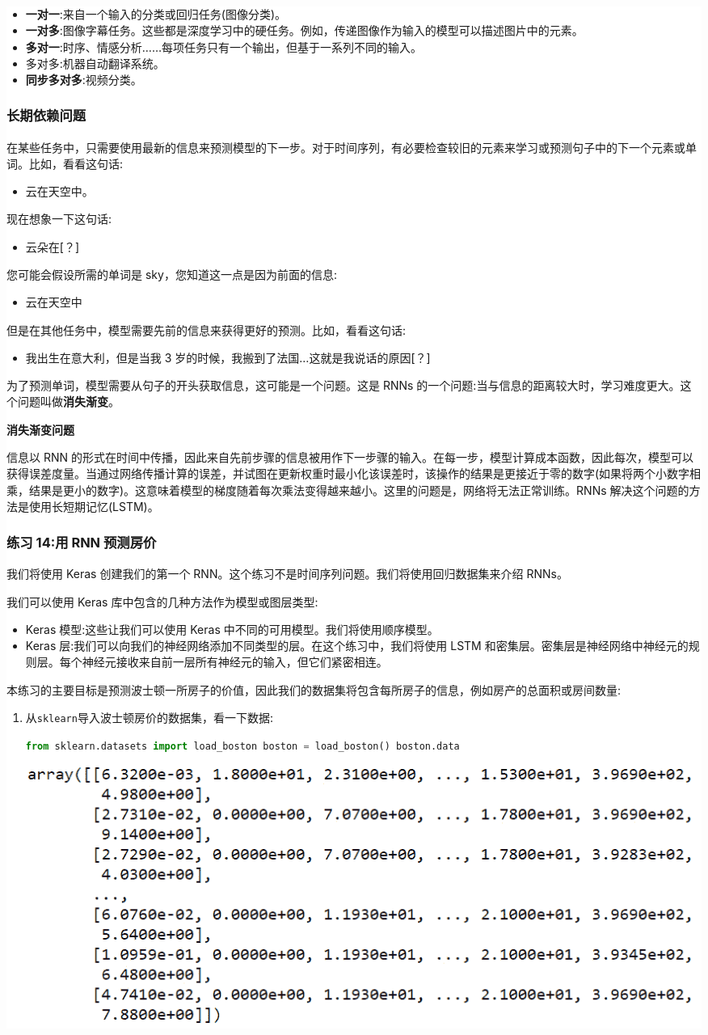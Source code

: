 *   **一对一**:来自一个输入的分类或回归任务(图像分类)。
*   **一对多**:图像字幕任务。这些都是深度学习中的硬任务。例如，传递图像作为输入的模型可以描述图片中的元素。
*   **多对一**:时序、情感分析……每项任务只有一个输出，但基于一系列不同的输入。
*   多对多:机器自动翻译系统。
*   **同步多对多**:视频分类。

### 长期依赖问题

在某些任务中，只需要使用最新的信息来预测模型的下一步。对于时间序列，有必要检查较旧的元素来学习或预测句子中的下一个元素或单词。比如，看看这句话:

*   云在天空中。

现在想象一下这句话:

*   云朵在[？]

您可能会假设所需的单词是 sky，您知道这一点是因为前面的信息:

*   云在天空中

但是在其他任务中，模型需要先前的信息来获得更好的预测。比如，看看这句话:

*   我出生在意大利，但是当我 3 岁的时候，我搬到了法国…这就是我说话的原因[？]

为了预测单词，模型需要从句子的开头获取信息，这可能是一个问题。这是 RNNs 的一个问题:当与信息的距离较大时，学习难度更大。这个问题叫做**消失渐变**。

**消失渐变问题**

信息以 RNN 的形式在时间中传播，因此来自先前步骤的信息被用作下一步骤的输入。在每一步，模型计算成本函数，因此每次，模型可以获得误差度量。当通过网络传播计算的误差，并试图在更新权重时最小化该误差时，该操作的结果是更接近于零的数字(如果将两个小数字相乘，结果是更小的数字)。这意味着模型的梯度随着每次乘法变得越来越小。这里的问题是，网络将无法正常训练。RNNs 解决这个问题的方法是使用长短期记忆(LSTM)。

### 练习 14:用 RNN 预测房价

我们将使用 Keras 创建我们的第一个 RNN。这个练习不是时间序列问题。我们将使用回归数据集来介绍 RNNs。

我们可以使用 Keras 库中包含的几种方法作为模型或图层类型:

*   Keras 模型:这些让我们可以使用 Keras 中不同的可用模型。我们将使用顺序模型。
*   Keras 层:我们可以向我们的神经网络添加不同类型的层。在这个练习中，我们将使用 LSTM 和密集层。密集层是神经网络中神经元的规则层。每个神经元接收来自前一层所有神经元的输入，但它们紧密相连。

本练习的主要目标是预测波士顿一所房子的价值，因此我们的数据集将包含每所房子的信息，例如房产的总面积或房间数量:

1.  从`sklearn`导入波士顿房价的数据集，看一下数据:

    ```py
    from sklearn.datasets import load_boston boston = load_boston() boston.data
    ```

    ![Figure 4.7: Boston house-prices data](img/C13550_04_07.jpg)
